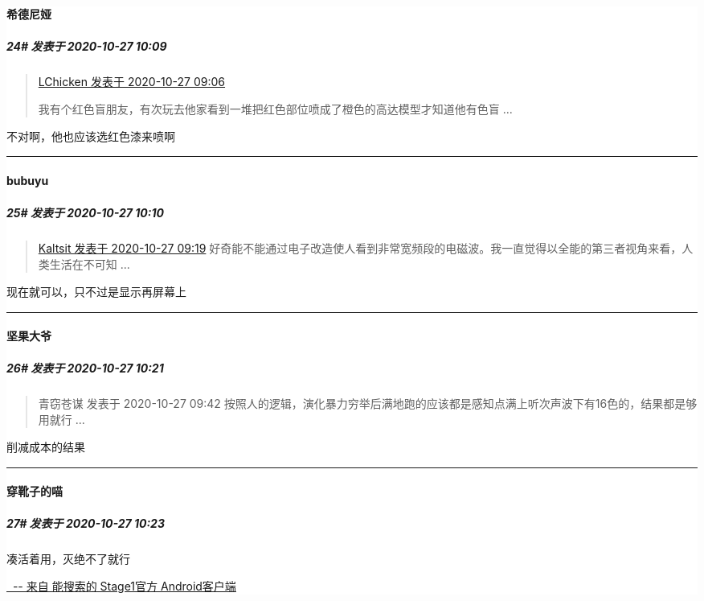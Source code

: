 ####  希德尼娅  
##### 24#       发表于 2020-10-27 10:09



<blockquote><a href="httphttps://bbs.saraba1st.com/2b/forum.php?mod=redirect&amp;goto=findpost&amp;pid=49185738&amp;ptid=1967286" target="_blank">LChicken 发表于 2020-10-27 09:06</a>

我有个红色盲朋友，有次玩去他家看到一堆把红色部位喷成了橙色的高达模型才知道他有色盲 ...</blockquote>
不对啊，他也应该选红色漆来喷啊







*****

####  bubuyu  
##### 25#       发表于 2020-10-27 10:10



<blockquote><a href="httphttps://bbs.saraba1st.com/2b/forum.php?mod=redirect&amp;goto=findpost&amp;pid=49185865&amp;ptid=1967286" target="_blank">Kaltsit 发表于 2020-10-27 09:19</a>
好奇能不能通过电子改造使人看到非常宽频段的电磁波。我一直觉得以全能的第三者视角来看，人类生活在不可知 ...</blockquote>
现在就可以，只不过是显示再屏幕上







*****

####  坚果大爷  
##### 26#       发表于 2020-10-27 10:21



<blockquote>青窃苍谋 发表于 2020-10-27 09:42
按照人的逻辑，演化暴力穷举后满地跑的应该都是感知点满上听次声波下有16色的，结果都是够用就行 ...</blockquote>
削减成本的结果







*****

####  穿靴子的喵  
##### 27#       发表于 2020-10-27 10:23




凑活着用，灭绝不了就行

[  -- 来自 能搜索的 Stage1官方 Android客户端](https://www.coolapk.com/apk/140634)



